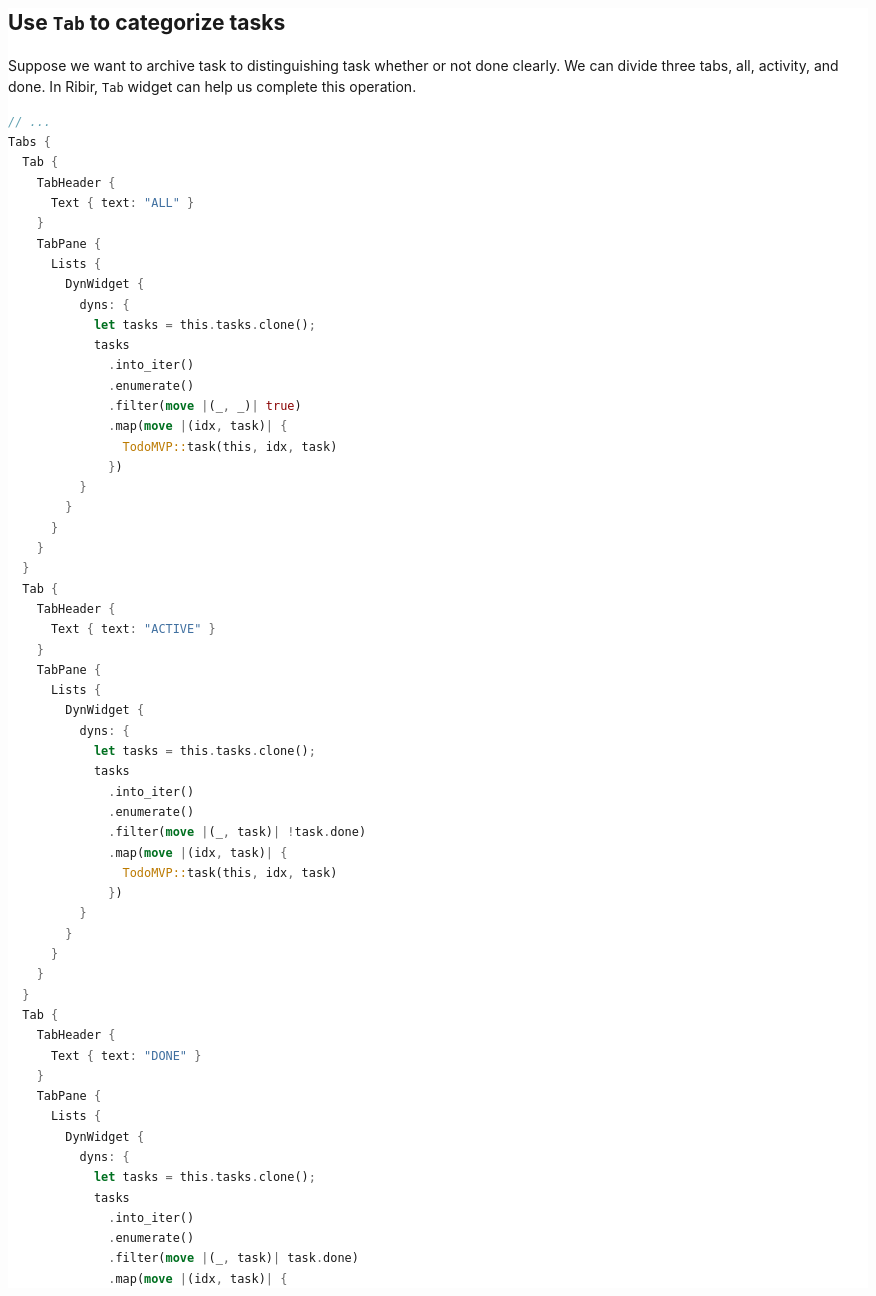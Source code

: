 ## Use `Tab` to categorize tasks

Suppose we want to archive task to distinguishing task whether or not done clearly. We can divide three tabs, all, activity, and done. In Ribir, `Tab` widget can help us complete this operation.

```rust
// ...
Tabs {
  Tab {
    TabHeader {
      Text { text: "ALL" }
    }
    TabPane {
      Lists {
        DynWidget {
          dyns: {
            let tasks = this.tasks.clone();
            tasks
              .into_iter()
              .enumerate()
              .filter(move |(_, _)| true)
              .map(move |(idx, task)| {
                TodoMVP::task(this, idx, task)
              })
          }
        }
      }
    }
  }
  Tab {
    TabHeader {
      Text { text: "ACTIVE" }
    }
    TabPane {
      Lists {
        DynWidget {
          dyns: {
            let tasks = this.tasks.clone();
            tasks
              .into_iter()
              .enumerate()
              .filter(move |(_, task)| !task.done)
              .map(move |(idx, task)| {
                TodoMVP::task(this, idx, task)
              })
          }
        }
      }
    }
  }
  Tab {
    TabHeader {
      Text { text: "DONE" }
    }
    TabPane {
      Lists {
        DynWidget {
          dyns: {
            let tasks = this.tasks.clone();
            tasks
              .into_iter()
              .enumerate()
              .filter(move |(_, task)| task.done)
              .map(move |(idx, task)| {
```